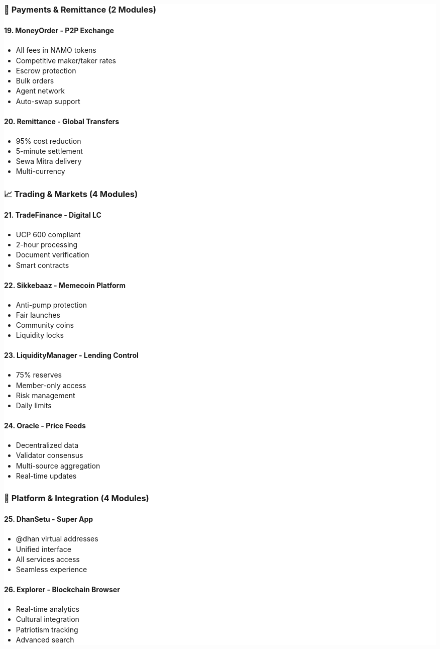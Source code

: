 ### 💸 **Payments & Remittance** (2 Modules)

#### 19. MoneyOrder - P2P Exchange
- All fees in NAMO tokens
- Competitive maker/taker rates
- Escrow protection
- Bulk orders
- Agent network
- Auto-swap support

#### 20. Remittance - Global Transfers
- 95% cost reduction
- 5-minute settlement
- Sewa Mitra delivery
- Multi-currency

### 📈 **Trading & Markets** (4 Modules)

#### 21. TradeFinance - Digital LC
- UCP 600 compliant
- 2-hour processing
- Document verification
- Smart contracts

#### 22. Sikkebaaz - Memecoin Platform
- Anti-pump protection
- Fair launches
- Community coins
- Liquidity locks

#### 23. LiquidityManager - Lending Control
- 75% reserves
- Member-only access
- Risk management
- Daily limits

#### 24. Oracle - Price Feeds
- Decentralized data
- Validator consensus
- Multi-source aggregation
- Real-time updates

### 🚀 **Platform & Integration** (4 Modules)

#### 25. DhanSetu - Super App
- @dhan virtual addresses
- Unified interface
- All services access
- Seamless experience

#### 26. Explorer - Blockchain Browser
- Real-time analytics
- Cultural integration
- Patriotism tracking
- Advanced search
